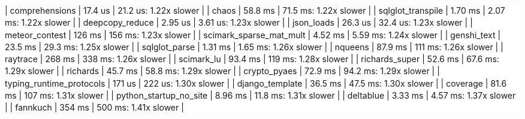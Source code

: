 | comprehensions             | 17.4 us                                                                                                                 | 21.2 us: 1.22x slower                                                                                                         |
| chaos                      | 58.8 ms                                                                                                                 | 71.5 ms: 1.22x slower                                                                                                         |
| sqlglot_transpile          | 1.70 ms                                                                                                                 | 2.07 ms: 1.22x slower                                                                                                         |
| deepcopy_reduce            | 2.95 us                                                                                                                 | 3.61 us: 1.23x slower                                                                                                         |
| json_loads                 | 26.3 us                                                                                                                 | 32.4 us: 1.23x slower                                                                                                         |
| meteor_contest             | 126 ms                                                                                                                  | 156 ms: 1.23x slower                                                                                                          |
| scimark_sparse_mat_mult    | 4.52 ms                                                                                                                 | 5.59 ms: 1.24x slower                                                                                                         |
| genshi_text                | 23.5 ms                                                                                                                 | 29.3 ms: 1.25x slower                                                                                                         |
| sqlglot_parse              | 1.31 ms                                                                                                                 | 1.65 ms: 1.26x slower                                                                                                         |
| nqueens                    | 87.9 ms                                                                                                                 | 111 ms: 1.26x slower                                                                                                          |
| raytrace                   | 268 ms                                                                                                                  | 338 ms: 1.26x slower                                                                                                          |
| scimark_lu                 | 93.4 ms                                                                                                                 | 119 ms: 1.28x slower                                                                                                          |
| richards_super             | 52.6 ms                                                                                                                 | 67.6 ms: 1.29x slower                                                                                                         |
| richards                   | 45.7 ms                                                                                                                 | 58.8 ms: 1.29x slower                                                                                                         |
| crypto_pyaes               | 72.9 ms                                                                                                                 | 94.2 ms: 1.29x slower                                                                                                         |
| typing_runtime_protocols   | 171 us                                                                                                                  | 222 us: 1.30x slower                                                                                                          |
| django_template            | 36.5 ms                                                                                                                 | 47.5 ms: 1.30x slower                                                                                                         |
| coverage                   | 81.6 ms                                                                                                                 | 107 ms: 1.31x slower                                                                                                          |
| python_startup_no_site     | 8.96 ms                                                                                                                 | 11.8 ms: 1.31x slower                                                                                                         |
| deltablue                  | 3.33 ms                                                                                                                 | 4.57 ms: 1.37x slower                                                                                                         |
| fannkuch                   | 354 ms                                                                                                                  | 500 ms: 1.41x slower                                                                                                          |